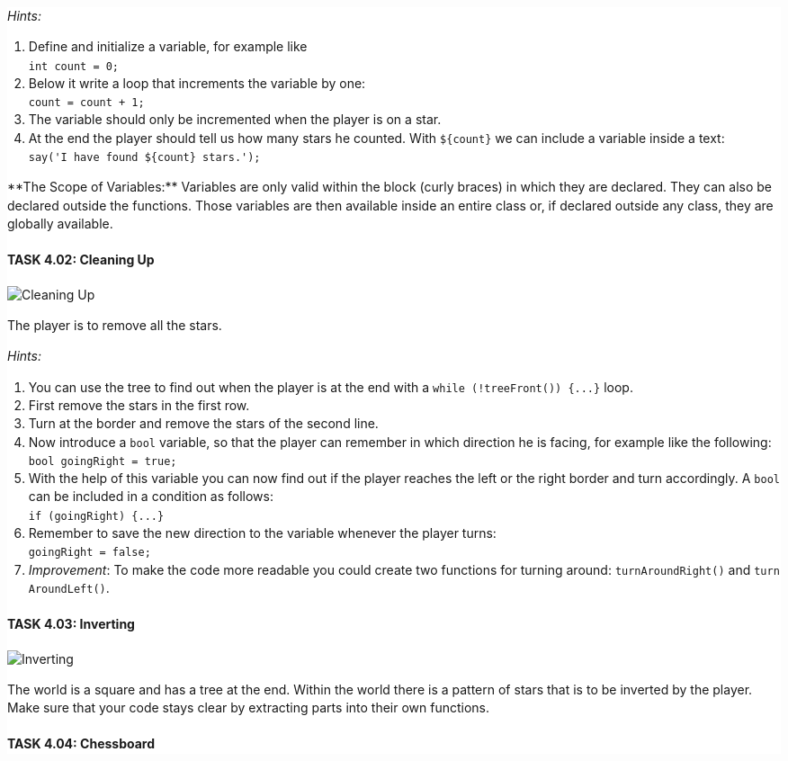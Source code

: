 *Hints:*

1. Define and initialize a variable, for example like      
`int count = 0;`
2. Below it write a loop that increments the variable by one:   
`count = count + 1;`
3. The variable should only be incremented when the player is on a star.
4. At the end the player should tell us how many stars he counted. With `${count}` we can include a variable inside a text:   
`say('I have found ${count} stars.');`


<div class="alert alert-info">
  **The Scope of Variables:** Variables are only valid within the block (curly braces) in which they are declared. They can also be declared outside the functions. Those variables are then available inside an entire class or, if declared outside any class, they are globally available.
</div>


#### <i class="fa fa-rocket mg-t"></i> TASK 4.02: Cleaning Up

![Cleaning Up](/assets/library/hello-dart/part4/cleaning-up.png)

The player is to remove all the stars.

*Hints:*

1. You can use the tree to find out when the player is at the end with a `while (!treeFront()) {...}` loop.
2. First remove the stars in the first row.
3. Turn at the border and remove the stars of the second line.
4. Now introduce a `bool` variable, so that the player can remember in which direction he is facing, for example like the following:   
`bool goingRight = true;`
5. With the help of this variable you can now find out if the player reaches the left or the right border and turn accordingly. A `bool` can be included in a condition as follows:   
`if (goingRight) {...}`
6. Remember to save the new direction to the variable whenever the player turns:   
`goingRight = false;`
7. *Improvement*: To make the code more readable you could create two functions for turning around: `turnAroundRight()` and `turnAroundLeft()`.


#### <i class="fa fa-rocket mg-t"></i> TASK 4.03: Inverting

![Inverting](/assets/library/hello-dart/part4/inverting.png)

The world is a square and has a tree at the end. Within the world there is a pattern of stars that is to be inverted by the player. Make sure that your code stays clear by extracting parts into their own functions.


#### <i class="fa fa-rocket mg-t"></i> TASK 4.04: Chessboard
